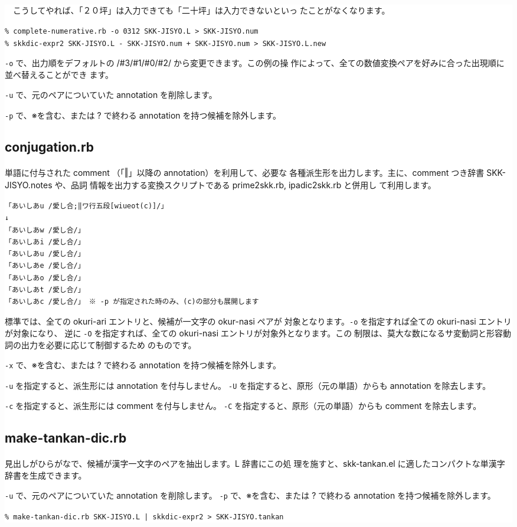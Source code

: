　こうしてやれば、「２０坪」は入力できても「二十坪」は入力できないといっ
たことがなくなります。

```
% complete-numerative.rb -o 0312 SKK-JISYO.L > SKK-JISYO.num
% skkdic-expr2 SKK-JISYO.L - SKK-JISYO.num + SKK-JISYO.num > SKK-JISYO.L.new
```

`-o` で、出力順をデフォルトの /#3/#1/#0/#2/ から変更できます。この例の操
作によって、全ての数値変換ペアを好みに合った出現順に並べ替えることができ
ます。

`-u` で、元のペアについていた annotation を削除します。

`-p` で、※を含む、または ? で終わる annotation を持つ候補を除外します。

## conjugation.rb

単語に付与された comment （「‖」以降の annotation）を利用して、必要な
各種派生形を出力します。主に、comment つき辞書 SKK-JISYO.notes や、品詞
情報を出力する変換スクリプトである prime2skk.rb, ipadic2skk.rb と併用し
て利用します。

	「あいしあu /愛し合;‖ワ行五段[wiueot(c)]/」
	↓
	「あいしあw /愛し合/」
	「あいしあi /愛し合/」
	「あいしあu /愛し合/」
	「あいしあe /愛し合/」
	「あいしあo /愛し合/」
	「あいしあt /愛し合/」
	「あいしあc /愛し合/」 ※ -p が指定された時のみ、(c)の部分も展開します

標準では、全ての okuri-ari エントリと、候補が一文字の okur-nasi ペアが
対象となります。`-o` を指定すれば全ての okuri-nasi エントリが対象になり、
逆に `-O` を指定すれば、全ての okuri-nasi エントリが対象外となります。この
制限は、莫大な数になるサ変動詞と形容動詞の出力を必要に応じて制御するため
のものです。

`-x` で、※を含む、または ? で終わる annotation を持つ候補を除外します。

`-u` を指定すると、派生形には annotation を付与しません。
`-U` を指定すると、原形（元の単語）からも annotation を除去します。

`-c` を指定すると、派生形には comment を付与しません。
`-C` を指定すると、原形（元の単語）からも comment を除去します。

## make-tankan-dic.rb

見出しがひらがなで、候補が漢字一文字のペアを抽出します。L 辞書にこの処
理を施すと、skk-tankan.el に適したコンパクトな単漢字辞書を生成できます。

`-u` で、元のペアについていた annotation を削除します。
`-p` で、※を含む、または ? で終わる annotation を持つ候補を除外します。

```
% make-tankan-dic.rb SKK-JISYO.L | skkdic-expr2 > SKK-JISYO.tankan
```
